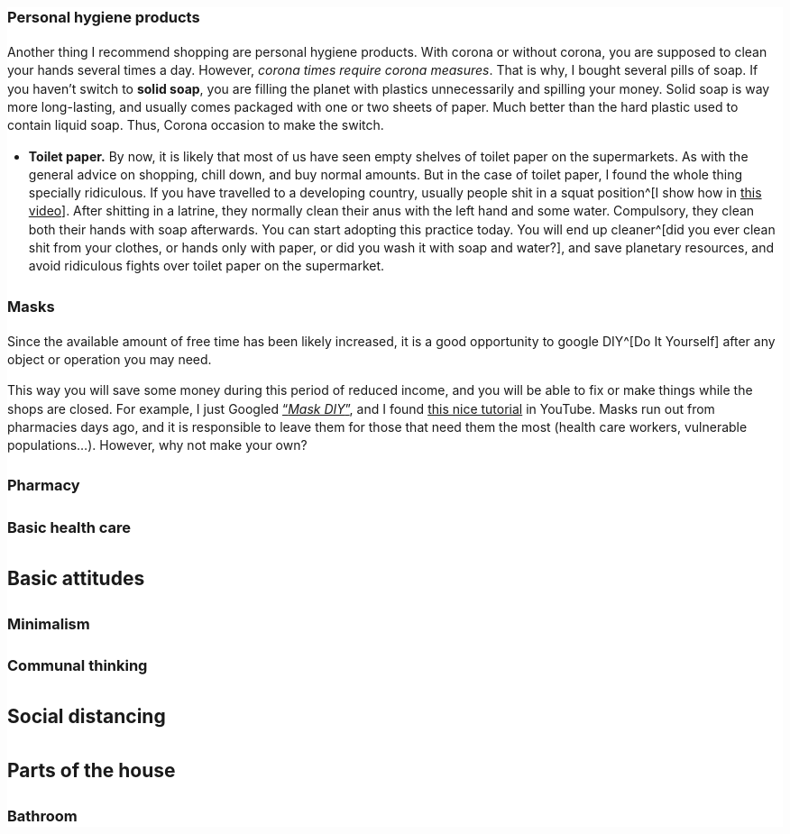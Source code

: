 
### Personal hygiene products

Another thing I recommend shopping are personal hygiene products. With corona or without corona, you are supposed to clean your hands several times a day. However, *corona times require corona measures*. That is why, I bought several pills of soap. If you haven’t switch to **solid soap**, you are filling the planet with plastics unnecessarily and spilling your money. Solid soap is way more long-lasting, and usually comes packaged with one or two sheets of paper. Much better than the hard plastic used to contain liquid soap. Thus, Corona occasion to make the switch. 

- **Toilet paper.** By now, it is likely that most of us have seen empty shelves of toilet paper on the supermarkets. As with the general advice on shopping, chill down, and buy normal amounts. But in the case of toilet paper, I found the whole thing specially ridiculous. If you have travelled to a developing country, usually people shit in a squat position^[I show how in [this video]( https://youtu.be/4lvSzHfc8FU?t=1444)]. After shitting in a latrine, they normally clean their anus with the left hand and some water. Compulsory, they clean both their hands with soap afterwards. You can start adopting this practice today. You will end up cleaner^[did you ever clean shit from your clothes, or hands only with paper, or did you wash it with soap and water?], and save planetary resources, and avoid ridiculous fights over toilet paper on the supermarket. 

### Masks

Since the available amount of free time has been likely increased, it is a good opportunity to google DIY^[Do It Yourself] after any object or operation you may need. 

This way you will save some money during this period of reduced income, and you will be able to fix or make things while the shops are closed. For example, I just Googled [“*Mask DIY*”]( https://www.google.com/search?q=mask+diy&oq=mask+DIY&aqs=chrome.0.0l8.3580j0j7&sourceid=chrome&ie=UTF-8), and I found [this nice tutorial]( https://www.youtube.com/watch?v=N4boLMM4paQ) in YouTube. Masks run out from pharmacies days ago, and it is responsible to leave them for those that need them the most (health care workers, vulnerable populations…). However, why not make your own?

### Pharmacy



### Basic health care


## Basic attitudes 

### Minimalism 

### Communal thinking 

## Social distancing



## Parts of the house 

### Bathroom 
